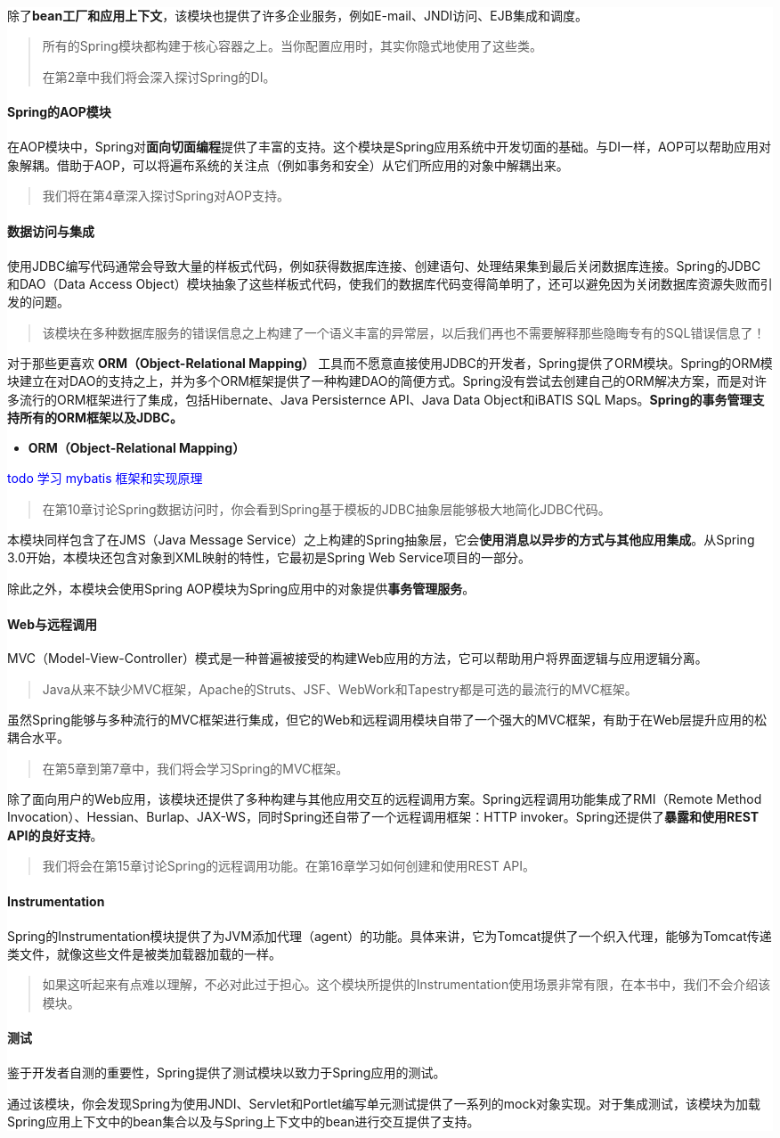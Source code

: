 除了**bean工厂和应用上下文**，该模块也提供了许多企业服务，例如E-mail、JNDI访问、EJB集成和调度。

> 所有的Spring模块都构建于核心容器之上。当你配置应用时，其实你隐式地使用了这些类。
> 
> 在第2章中我们将会深入探讨Spring的DI。

#### Spring的AOP模块
在AOP模块中，Spring对**面向切面编程**提供了丰富的支持。这个模块是Spring应用系统中开发切面的基础。与DI一样，AOP可以帮助应用对象解耦。借助于AOP，可以将遍布系统的关注点（例如事务和安全）从它们所应用的对象中解耦出来。

> 我们将在第4章深入探讨Spring对AOP支持。

#### 数据访问与集成
使用JDBC编写代码通常会导致大量的样板式代码，例如获得数据库连接、创建语句、处理结果集到最后关闭数据库连接。Spring的JDBC和DAO（Data Access Object）模块抽象了这些样板式代码，使我们的数据库代码变得简单明了，还可以避免因为关闭数据库资源失败而引发的问题。

> 该模块在多种数据库服务的错误信息之上构建了一个语义丰富的异常层，以后我们再也不需要解释那些隐晦专有的SQL错误信息了！

对于那些更喜欢 **ORM（Object-Relational Mapping）** 工具而不愿意直接使用JDBC的开发者，Spring提供了ORM模块。Spring的ORM模块建立在对DAO的支持之上，并为多个ORM框架提供了一种构建DAO的简便方式。Spring没有尝试去创建自己的ORM解决方案，而是对许多流行的ORM框架进行了集成，包括Hibernate、Java Persisternce API、Java Data Object和iBATIS SQL Maps。**Spring的事务管理支持所有的ORM框架以及JDBC。**

- **ORM（Object-Relational Mapping）**

<font color="blue"> todo 学习 mybatis 框架和实现原理</font>

> 在第10章讨论Spring数据访问时，你会看到Spring基于模板的JDBC抽象层能够极大地简化JDBC代码。

本模块同样包含了在JMS（Java Message Service）之上构建的Spring抽象层，它会**使用消息以异步的方式与其他应用集成**。从Spring 3.0开始，本模块还包含对象到XML映射的特性，它最初是Spring Web Service项目的一部分。

除此之外，本模块会使用Spring AOP模块为Spring应用中的对象提供**事务管理服务**。

#### Web与远程调用

MVC（Model-View-Controller）模式是一种普遍被接受的构建Web应用的方法，它可以帮助用户将界面逻辑与应用逻辑分离。

> Java从来不缺少MVC框架，Apache的Struts、JSF、WebWork和Tapestry都是可选的最流行的MVC框架。

虽然Spring能够与多种流行的MVC框架进行集成，但它的Web和远程调用模块自带了一个强大的MVC框架，有助于在Web层提升应用的松耦合水平。

> 在第5章到第7章中，我们将会学习Spring的MVC框架。

除了面向用户的Web应用，该模块还提供了多种构建与其他应用交互的远程调用方案。Spring远程调用功能集成了RMI（Remote Method Invocation）、Hessian、Burlap、JAX-WS，同时Spring还自带了一个远程调用框架：HTTP invoker。Spring还提供了**暴露和使用REST API的良好支持**。

> 我们将会在第15章讨论Spring的远程调用功能。在第16章学习如何创建和使用REST API。

#### Instrumentation
Spring的Instrumentation模块提供了为JVM添加代理（agent）的功能。具体来讲，它为Tomcat提供了一个织入代理，能够为Tomcat传递类文件，就像这些文件是被类加载器加载的一样。

> 如果这听起来有点难以理解，不必对此过于担心。这个模块所提供的Instrumentation使用场景非常有限，在本书中，我们不会介绍该模块。

#### 测试
鉴于开发者自测的重要性，Spring提供了测试模块以致力于Spring应用的测试。

通过该模块，你会发现Spring为使用JNDI、Servlet和Portlet编写单元测试提供了一系列的mock对象实现。对于集成测试，该模块为加载Spring应用上下文中的bean集合以及与Spring上下文中的bean进行交互提供了支持。
